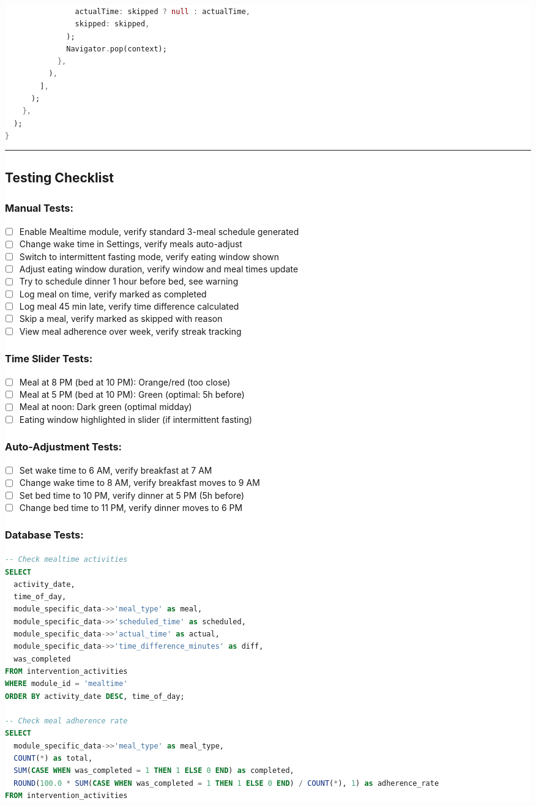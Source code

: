 ```dart
                actualTime: skipped ? null : actualTime,
                skipped: skipped,
              );
              Navigator.pop(context);
            },
          ),
        ],
      );
    },
  );
}
```

---

## Testing Checklist

### Manual Tests:
- [ ] Enable Mealtime module, verify standard 3-meal schedule generated
- [ ] Change wake time in Settings, verify meals auto-adjust
- [ ] Switch to intermittent fasting mode, verify eating window shown
- [ ] Adjust eating window duration, verify window and meal times update
- [ ] Try to schedule dinner 1 hour before bed, see warning
- [ ] Log meal on time, verify marked as completed
- [ ] Log meal 45 min late, verify time difference calculated
- [ ] Skip a meal, verify marked as skipped with reason
- [ ] View meal adherence over week, verify streak tracking

### Time Slider Tests:
- [ ] Meal at 8 PM (bed at 10 PM): Orange/red (too close)
- [ ] Meal at 5 PM (bed at 10 PM): Green (optimal: 5h before)
- [ ] Meal at noon: Dark green (optimal midday)
- [ ] Eating window highlighted in slider (if intermittent fasting)

### Auto-Adjustment Tests:
- [ ] Set wake time to 6 AM, verify breakfast at 7 AM
- [ ] Change wake time to 8 AM, verify breakfast moves to 9 AM
- [ ] Set bed time to 10 PM, verify dinner at 5 PM (5h before)
- [ ] Change bed time to 11 PM, verify dinner moves to 6 PM

### Database Tests:
```sql
-- Check mealtime activities
SELECT
  activity_date,
  time_of_day,
  module_specific_data->>'meal_type' as meal,
  module_specific_data->>'scheduled_time' as scheduled,
  module_specific_data->>'actual_time' as actual,
  module_specific_data->>'time_difference_minutes' as diff,
  was_completed
FROM intervention_activities
WHERE module_id = 'mealtime'
ORDER BY activity_date DESC, time_of_day;

-- Check meal adherence rate
SELECT
  module_specific_data->>'meal_type' as meal_type,
  COUNT(*) as total,
  SUM(CASE WHEN was_completed = 1 THEN 1 ELSE 0 END) as completed,
  ROUND(100.0 * SUM(CASE WHEN was_completed = 1 THEN 1 ELSE 0 END) / COUNT(*), 1) as adherence_rate
FROM intervention_activities
```